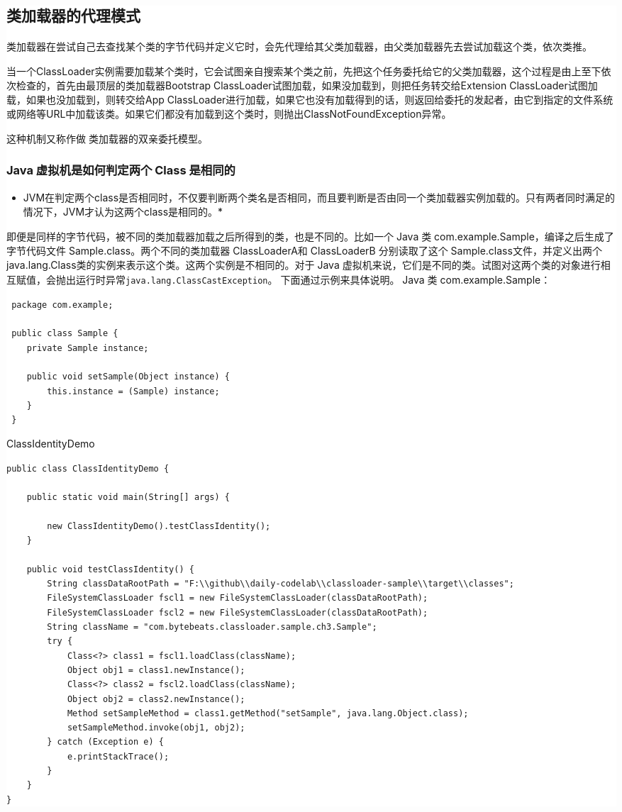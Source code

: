 ## 类加载器的代理模式

类加载器在尝试自己去查找某个类的字节代码并定义它时，会先代理给其父类加载器，由父类加载器先去尝试加载这个类，依次类推。

当一个ClassLoader实例需要加载某个类时，它会试图亲自搜索某个类之前，先把这个任务委托给它的父类加载器，这个过程是由上至下依次检查的，首先由最顶层的类加载器Bootstrap ClassLoader试图加载，如果没加载到，则把任务转交给Extension ClassLoader试图加载，如果也没加载到，则转交给App ClassLoader进行加载，如果它也没有加载得到的话，则返回给委托的发起者，由它到指定的文件系统或网络等URL中加载该类。如果它们都没有加载到这个类时，则抛出ClassNotFoundException异常。

这种机制又称作做 类加载器的双亲委托模型。

### Java 虚拟机是如何判定两个 Class 是相同的

- JVM在判定两个class是否相同时，不仅要判断两个类名是否相同，而且要判断是否由同一个类加载器实例加载的。只有两者同时满足的情况下，JVM才认为这两个class是相同的。*

即便是同样的字节代码，被不同的类加载器加载之后所得到的类，也是不同的。比如一个 Java 类 com.example.Sample，编译之后生成了字节代码文件 Sample.class。两个不同的类加载器 ClassLoaderA和 ClassLoaderB
 分别读取了这个 Sample.class文件，并定义出两个 java.lang.Class类的实例来表示这个类。这两个实例是不相同的。对于 Java 虚拟机来说，它们是不同的类。试图对这两个类的对象进行相互赋值，会抛出运行时异常`java.lang.ClassCastException`。
 下面通过示例来具体说明。
 Java 类 com.example.Sample：

```
 package com.example; 

 public class Sample { 
    private Sample instance; 

    public void setSample(Object instance) { 
        this.instance = (Sample) instance; 
    } 
 }
```

ClassIdentityDemo

```
public class ClassIdentityDemo {

    public static void main(String[] args) {

        new ClassIdentityDemo().testClassIdentity();
    }

    public void testClassIdentity() {
        String classDataRootPath = "F:\\github\\daily-codelab\\classloader-sample\\target\\classes";
        FileSystemClassLoader fscl1 = new FileSystemClassLoader(classDataRootPath);
        FileSystemClassLoader fscl2 = new FileSystemClassLoader(classDataRootPath);
        String className = "com.bytebeats.classloader.sample.ch3.Sample";
        try {
            Class<?> class1 = fscl1.loadClass(className);
            Object obj1 = class1.newInstance();
            Class<?> class2 = fscl2.loadClass(className);
            Object obj2 = class2.newInstance();
            Method setSampleMethod = class1.getMethod("setSample", java.lang.Object.class);
            setSampleMethod.invoke(obj1, obj2);
        } catch (Exception e) {
            e.printStackTrace();
        }
    }
}
```

